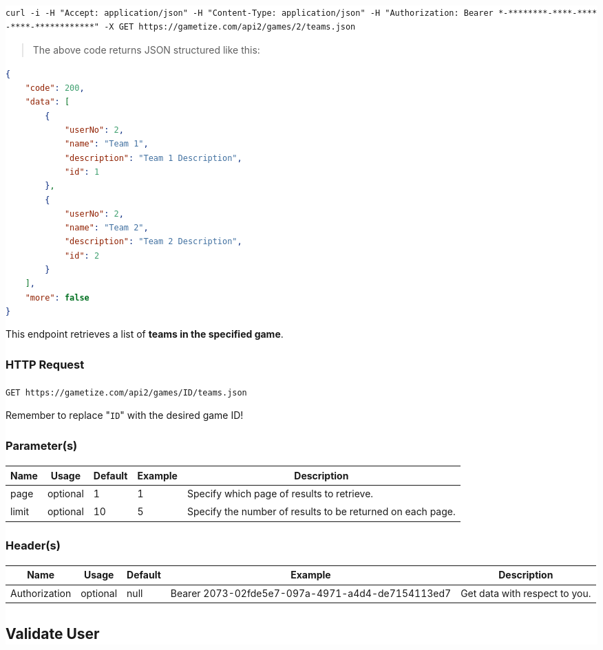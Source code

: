 ```python
```

```javascript
```

```shell
curl -i -H "Accept: application/json" -H "Content-Type: application/json" -H "Authorization: Bearer *-********-****-****-****-************" -X GET https://gametize.com/api2/games/2/teams.json
```

>The above code returns JSON structured like this:

```json
{
    "code": 200,
    "data": [
        {
            "userNo": 2,
            "name": "Team 1",
            "description": "Team 1 Description",
            "id": 1
        },
        {
            "userNo": 2,
            "name": "Team 2",
            "description": "Team 2 Description",
            "id": 2
        }
    ],
    "more": false
}
```

This endpoint retrieves a list of **teams in the specified game**.

### HTTP Request
`GET https://gametize.com/api2/games/ID/teams.json`

<aside class="notice">Remember to replace "<code>ID</code>" with the desired game ID!</aside>

### Parameter(s)
Name | Usage | Default | Example | Description
---|---|---|---|---
page | optional | 1 | 1 | Specify which page of results to retrieve.
limit | optional | 10 | 5 | Specify the number of results to be returned on each page.

### Header(s)
Name | Usage | Default | Example | Description
---|---|---|---|---
Authorization | optional | null | Bearer 2073-02fde5e7-097a-4971-a4d4-de7154113ed7 | Get data with respect to you.

## Validate User
